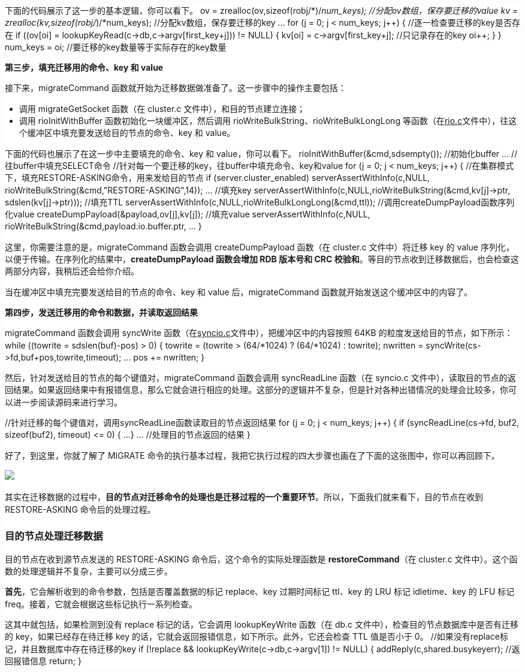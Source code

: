 下面的代码展示了这一步的基本逻辑，你可以看下。
ov = zrealloc(ov,sizeof(robj/*)/*num_keys); //分配ov数组，保存要迁移的value kv = zrealloc(kv,sizeof(robj/*)/*num_keys); //分配kv数组，保存要迁移的key ... for (j = 0; j < num_keys; j++) { //逐一检查要迁移的key是否存在 if ((ov[oi] = lookupKeyRead(c->db,c->argv[first_key+j])) != NULL) { kv[oi] = c->argv[first_key+j]; //只记录存在的key oi++; } } num_keys = oi; //要迁移的key数量等于实际存在的key数量

**第三步，填充迁移用的命令、key 和 value**

接下来，migrateCommand 函数就开始为迁移数据做准备了。这一步骤中的操作主要包括：

* 调用 migrateGetSocket 函数（在 cluster.c 文件中），和目的节点建立连接；
* 调用 rioInitWithBuffer 函数初始化一块缓冲区，然后调用 rioWriteBulkString、rioWriteBulkLongLong 等函数（在[rio.c](https://github.com/redis/redis/tree/5.0/src/rio.c)文件中），往这个缓冲区中填充要发送给目的节点的命令、key 和 value。

下面的代码也展示了在这一步中主要填充的命令、key 和 value，你可以看下。
rioInitWithBuffer(&cmd,sdsempty()); //初始化buffer ... //往buffer中填充SELECT命令 //针对每一个要迁移的key，往buffer中填充命令、key和value for (j = 0; j < num_keys; j++) { //在集群模式下，填充RESTORE-ASKING命令，用来发给目的节点 if (server.cluster_enabled) serverAssertWithInfo(c,NULL, rioWriteBulkString(&cmd,"RESTORE-ASKING",14)); ... //填充key serverAssertWithInfo(c,NULL,rioWriteBulkString(&cmd,kv[j]->ptr, sdslen(kv[j]->ptr))); //填充TTL serverAssertWithInfo(c,NULL,rioWriteBulkLongLong(&cmd,ttl)); //调用createDumpPayload函数序列化value createDumpPayload(&payload,ov[j],kv[j]); //填充value serverAssertWithInfo(c,NULL, rioWriteBulkString(&cmd,payload.io.buffer.ptr, ... }

这里，你需要注意的是，migrateCommand 函数会调用 createDumpPayload 函数（在 cluster.c 文件中）将迁移 key 的 value 序列化，以便于传输。在序列化的结果中，**createDumpPayload 函数会增加 RDB 版本号和 CRC 校验和**。等目的节点收到迁移数据后，也会检查这两部分内容，我稍后还会给你介绍。

当在缓冲区中填充完要发送给目的节点的命令、key 和 value 后，migrateCommand 函数就开始发送这个缓冲区中的内容了。

**第四步，发送迁移用的命令和数据，并读取返回结果**

migrateCommand 函数会调用 syncWrite 函数（在[syncio.c](https://github.com/redis/redis/tree/5.0/src/syncio.c)文件中），把缓冲区中的内容按照 64KB 的粒度发送给目的节点，如下所示：
while ((towrite = sdslen(buf)-pos) > 0) { towrite = (towrite > (64/*1024) ? (64/*1024) : towrite); nwritten = syncWrite(cs->fd,buf+pos,towrite,timeout); ... pos += nwritten; }

然后，针对发送给目的节点的每个键值对，migrateCommand 函数会调用 syncReadLine 函数（在 syncio.c 文件中），读取目的节点的返回结果。如果返回结果中有报错信息，那么它就会进行相应的处理。这部分的逻辑并不复杂，但是针对各种出错情况的处理会比较多，你可以进一步阅读源码来进行学习。

//针对迁移的每个键值对，调用syncReadLine函数读取目的节点返回结果 for (j = 0; j < num_keys; j++) { if (syncReadLine(cs->fd, buf2, sizeof(buf2), timeout) <= 0) { ...} ... //处理目的节点返回的结果 }

好了，到这里，你就了解了 MIGRATE 命令的执行基本过程，我把它执行过程的四大步骤也画在了下面的这张图中，你可以再回顾下。

![](https://learn.lianglianglee.com/%e4%b8%93%e6%a0%8f/Redis%20%e6%ba%90%e7%a0%81%e5%89%96%e6%9e%90%e4%b8%8e%e5%ae%9e%e6%88%98/assets/61caafdf1f4d5a5f6432b9182e549dec-20221014000504-ubvi9q9.jpg)

其实在迁移数据的过程中，**目的节点对迁移命令的处理也是迁移过程的一个重要环节**。所以，下面我们就来看下，目的节点在收到 RESTORE-ASKING 命令后的处理过程。

### 目的节点处理迁移数据

目的节点在收到源节点发送的 RESTORE-ASKING 命令后，这个命令的实际处理函数是 **restoreCommand**（在 cluster.c 文件中）。这个函数的处理逻辑并不复杂，主要可以分成三步。

**首先**，它会解析收到的命令参数，包括是否覆盖数据的标记 replace、key 过期时间标记 ttl、key 的 LRU 标记 idletime、key 的 LFU 标记 freq。接着，它就会根据这些标记执行一系列检查。

这其中就包括，如果检测到没有 replace 标记的话，它会调用 lookupKeyWrite 函数（在 db.c 文件中），检查目的节点数据库中是否有迁移的 key，如果已经存在待迁移 key 的话，它就会返回报错信息，如下所示。此外，它还会检查 TTL 值是否小于 0。
//如果没有replace标记，并且数据库中存在待迁移的key if (!replace && lookupKeyWrite(c->db,c->argv[1]) != NULL) { addReply(c,shared.busykeyerr); //返回报错信息 return; }
